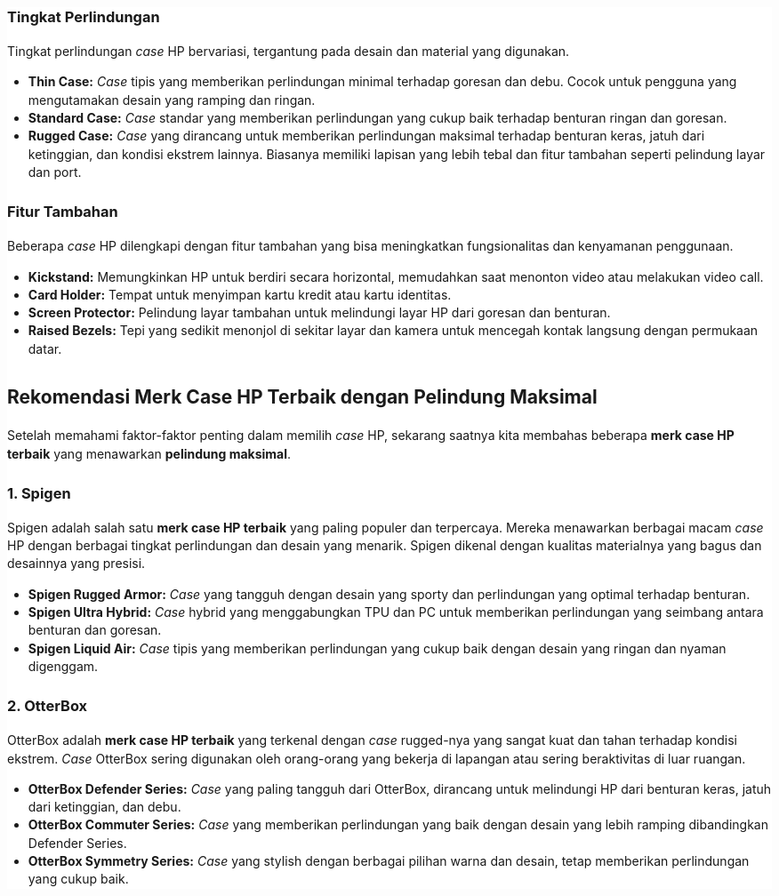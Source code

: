 ### Tingkat Perlindungan

Tingkat perlindungan _case_ HP bervariasi, tergantung pada desain dan material yang digunakan.

- **Thin Case:** _Case_ tipis yang memberikan perlindungan minimal terhadap goresan dan debu. Cocok untuk pengguna yang mengutamakan desain yang ramping dan ringan.
- **Standard Case:** _Case_ standar yang memberikan perlindungan yang cukup baik terhadap benturan ringan dan goresan.
- **Rugged Case:** _Case_ yang dirancang untuk memberikan perlindungan maksimal terhadap benturan keras, jatuh dari ketinggian, dan kondisi ekstrem lainnya. Biasanya memiliki lapisan yang lebih tebal dan fitur tambahan seperti pelindung layar dan port.

### Fitur Tambahan

Beberapa _case_ HP dilengkapi dengan fitur tambahan yang bisa meningkatkan fungsionalitas dan kenyamanan penggunaan.

- **Kickstand:** Memungkinkan HP untuk berdiri secara horizontal, memudahkan saat menonton video atau melakukan video call.
- **Card Holder:** Tempat untuk menyimpan kartu kredit atau kartu identitas.
- **Screen Protector:** Pelindung layar tambahan untuk melindungi layar HP dari goresan dan benturan.
- **Raised Bezels:** Tepi yang sedikit menonjol di sekitar layar dan kamera untuk mencegah kontak langsung dengan permukaan datar.

## Rekomendasi Merk Case HP Terbaik dengan Pelindung Maksimal

Setelah memahami faktor-faktor penting dalam memilih _case_ HP, sekarang saatnya kita membahas beberapa **merk case HP terbaik** yang menawarkan **pelindung maksimal**.

### 1\. Spigen

Spigen adalah salah satu **merk case HP terbaik** yang paling populer dan terpercaya. Mereka menawarkan berbagai macam _case_ HP dengan berbagai tingkat perlindungan dan desain yang menarik. Spigen dikenal dengan kualitas materialnya yang bagus dan desainnya yang presisi.

- **Spigen Rugged Armor:** _Case_ yang tangguh dengan desain yang sporty dan perlindungan yang optimal terhadap benturan.
- **Spigen Ultra Hybrid:** _Case_ hybrid yang menggabungkan TPU dan PC untuk memberikan perlindungan yang seimbang antara benturan dan goresan.
- **Spigen Liquid Air:** _Case_ tipis yang memberikan perlindungan yang cukup baik dengan desain yang ringan dan nyaman digenggam.

### 2\. OtterBox

OtterBox adalah **merk case HP terbaik** yang terkenal dengan _case_ rugged-nya yang sangat kuat dan tahan terhadap kondisi ekstrem. _Case_ OtterBox sering digunakan oleh orang-orang yang bekerja di lapangan atau sering beraktivitas di luar ruangan.

- **OtterBox Defender Series:** _Case_ yang paling tangguh dari OtterBox, dirancang untuk melindungi HP dari benturan keras, jatuh dari ketinggian, dan debu.
- **OtterBox Commuter Series:** _Case_ yang memberikan perlindungan yang baik dengan desain yang lebih ramping dibandingkan Defender Series.
- **OtterBox Symmetry Series:** _Case_ yang stylish dengan berbagai pilihan warna dan desain, tetap memberikan perlindungan yang cukup baik.

